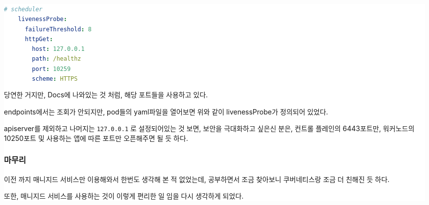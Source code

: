 
```yaml
# scheduler
    livenessProbe:
      failureThreshold: 8
      httpGet:
        host: 127.0.0.1
        path: /healthz
        port: 10259
        scheme: HTTPS
```

당연한 거지만, Docs에 나와있는 것 처럼, 해당 포트들을 사용하고 있다.

endpoints에서는 조회가 안되지만, pod들의 yaml파일을 열어보면 위와 같이 livenessProbe가 정의되어 있었다.

apiserver를 제외하고 나머지는 `127.0.0.1` 로 설정되어있는 것 보면, 보안을 극대화하고 싶은신 분은, 컨트롤 플레인의 6443포트만, 워커노드의 10250포트 및 사용하는 앱에 따른 포트만 오픈해주면 될 듯 하다.



### 마무리

이전 까지 매니지드 서비스만 이용해와서 한번도 생각해 본 적 없었는데, 공부하면서 조금 찾아보니 쿠버네티스랑 조금 더 친해진 듯 하다.

또한, 매니지드 서비스를 사용하는 것이 이렇게 편리한 일 임을 다시 생각하게 되었다.
